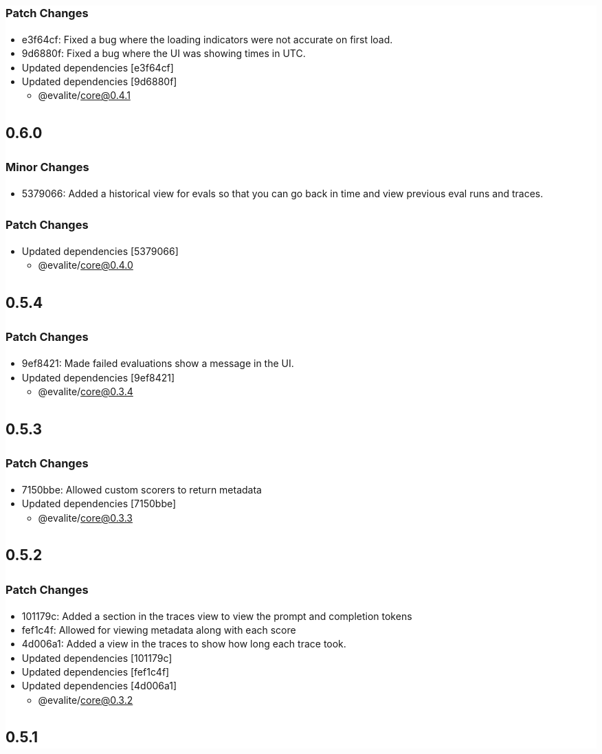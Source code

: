 ### Patch Changes

- e3f64cf: Fixed a bug where the loading indicators were not accurate on first load.
- 9d6880f: Fixed a bug where the UI was showing times in UTC.
- Updated dependencies [e3f64cf]
- Updated dependencies [9d6880f]
  - @evalite/core@0.4.1

## 0.6.0

### Minor Changes

- 5379066: Added a historical view for evals so that you can go back in time and view previous eval runs and traces.

### Patch Changes

- Updated dependencies [5379066]
  - @evalite/core@0.4.0

## 0.5.4

### Patch Changes

- 9ef8421: Made failed evaluations show a message in the UI.
- Updated dependencies [9ef8421]
  - @evalite/core@0.3.4

## 0.5.3

### Patch Changes

- 7150bbe: Allowed custom scorers to return metadata
- Updated dependencies [7150bbe]
  - @evalite/core@0.3.3

## 0.5.2

### Patch Changes

- 101179c: Added a section in the traces view to view the prompt and completion tokens
- fef1c4f: Allowed for viewing metadata along with each score
- 4d006a1: Added a view in the traces to show how long each trace took.
- Updated dependencies [101179c]
- Updated dependencies [fef1c4f]
- Updated dependencies [4d006a1]
  - @evalite/core@0.3.2

## 0.5.1

